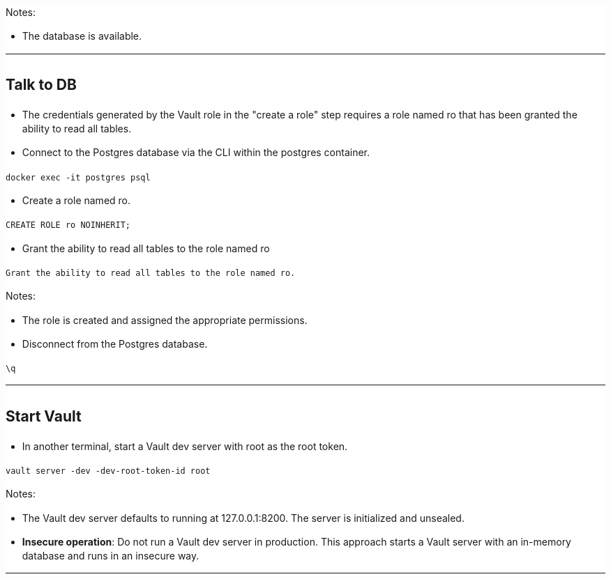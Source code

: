 

Notes:

* The database is available.
---

## Talk to DB

* The credentials generated by the Vault role in the "create a role" step requires a role named ro that has been granted the ability to read all tables.

* Connect to the Postgres database via the CLI within the postgres container.

```shell
docker exec -it postgres psql
```


* Create a role named ro.

```shell
CREATE ROLE ro NOINHERIT;
```


* Grant the ability to read all tables to the role named ro

```shell
Grant the ability to read all tables to the role named ro.
```


Notes:

* The role is created and assigned the appropriate permissions.

* Disconnect from the Postgres database.

```shell
\q
```

---

## Start Vault

* In another terminal, start a Vault dev server with root as the root token.

```shell
vault server -dev -dev-root-token-id root
```



Notes:

* The Vault dev server defaults to running at 127.0.0.1:8200. The server is initialized and unsealed.

* **Insecure operation**: Do not run a Vault dev server in production. This approach starts a Vault server with an in-memory database and runs in an insecure way.

---